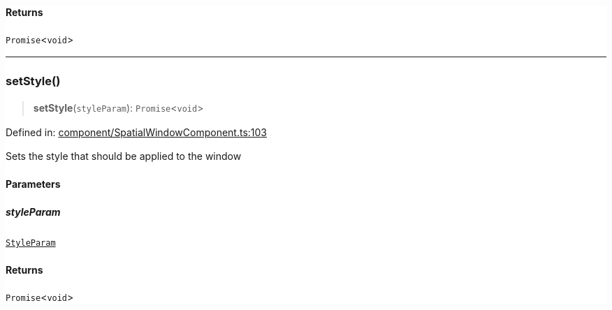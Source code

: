 #### Returns

`Promise`\<`void`\>

***

### setStyle()

> **setStyle**(`styleParam`): `Promise`\<`void`\>

Defined in: [component/SpatialWindowComponent.ts:103](https://github.com/webspatial/webspatial-sdk/blob/4b99b8c118df67a102dd2d333c40fa2b5e426143/core/src/core/component/SpatialWindowComponent.ts#L103)

Sets the style that should be applied to the window

#### Parameters

##### styleParam

[`StyleParam`](../type-aliases/StyleParam.md)

#### Returns

`Promise`\<`void`\>
